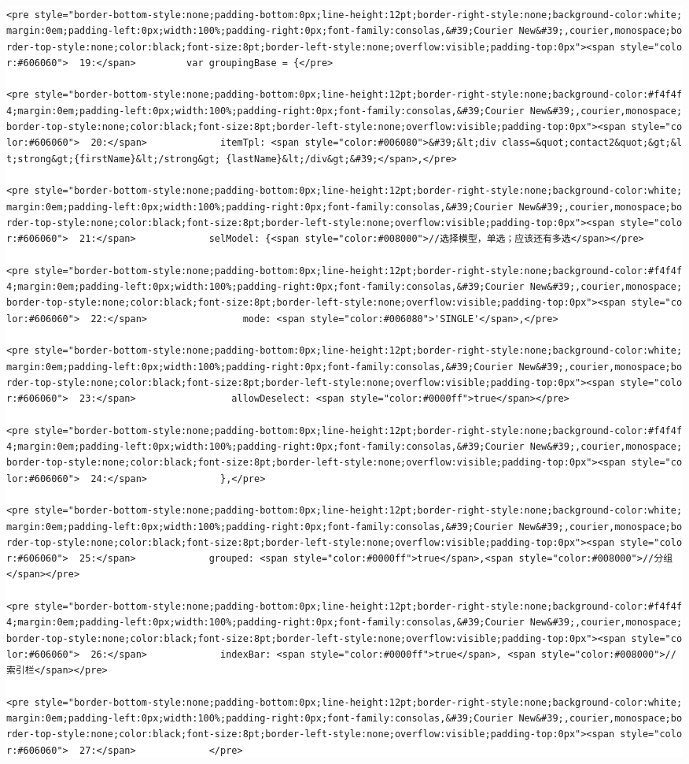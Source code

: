     <pre style="border-bottom-style:none;padding-bottom:0px;line-height:12pt;border-right-style:none;background-color:white;margin:0em;padding-left:0px;width:100%;padding-right:0px;font-family:consolas,&#39;Courier New&#39;,courier,monospace;border-top-style:none;color:black;font-size:8pt;border-left-style:none;overflow:visible;padding-top:0px"><span style="color:#606060">  19:</span>         var groupingBase = {</pre>

    <pre style="border-bottom-style:none;padding-bottom:0px;line-height:12pt;border-right-style:none;background-color:#f4f4f4;margin:0em;padding-left:0px;width:100%;padding-right:0px;font-family:consolas,&#39;Courier New&#39;,courier,monospace;border-top-style:none;color:black;font-size:8pt;border-left-style:none;overflow:visible;padding-top:0px"><span style="color:#606060">  20:</span>             itemTpl: <span style="color:#006080">&#39;&lt;div class=&quot;contact2&quot;&gt;&lt;strong&gt;{firstName}&lt;/strong&gt; {lastName}&lt;/div&gt;&#39;</span>,</pre>

    <pre style="border-bottom-style:none;padding-bottom:0px;line-height:12pt;border-right-style:none;background-color:white;margin:0em;padding-left:0px;width:100%;padding-right:0px;font-family:consolas,&#39;Courier New&#39;,courier,monospace;border-top-style:none;color:black;font-size:8pt;border-left-style:none;overflow:visible;padding-top:0px"><span style="color:#606060">  21:</span>             selModel: {<span style="color:#008000">//选择模型，单选；应该还有多选</span></pre>

    <pre style="border-bottom-style:none;padding-bottom:0px;line-height:12pt;border-right-style:none;background-color:#f4f4f4;margin:0em;padding-left:0px;width:100%;padding-right:0px;font-family:consolas,&#39;Courier New&#39;,courier,monospace;border-top-style:none;color:black;font-size:8pt;border-left-style:none;overflow:visible;padding-top:0px"><span style="color:#606060">  22:</span>                 mode: <span style="color:#006080">'SINGLE'</span>,</pre>

    <pre style="border-bottom-style:none;padding-bottom:0px;line-height:12pt;border-right-style:none;background-color:white;margin:0em;padding-left:0px;width:100%;padding-right:0px;font-family:consolas,&#39;Courier New&#39;,courier,monospace;border-top-style:none;color:black;font-size:8pt;border-left-style:none;overflow:visible;padding-top:0px"><span style="color:#606060">  23:</span>                 allowDeselect: <span style="color:#0000ff">true</span></pre>

    <pre style="border-bottom-style:none;padding-bottom:0px;line-height:12pt;border-right-style:none;background-color:#f4f4f4;margin:0em;padding-left:0px;width:100%;padding-right:0px;font-family:consolas,&#39;Courier New&#39;,courier,monospace;border-top-style:none;color:black;font-size:8pt;border-left-style:none;overflow:visible;padding-top:0px"><span style="color:#606060">  24:</span>             },</pre>

    <pre style="border-bottom-style:none;padding-bottom:0px;line-height:12pt;border-right-style:none;background-color:white;margin:0em;padding-left:0px;width:100%;padding-right:0px;font-family:consolas,&#39;Courier New&#39;,courier,monospace;border-top-style:none;color:black;font-size:8pt;border-left-style:none;overflow:visible;padding-top:0px"><span style="color:#606060">  25:</span>             grouped: <span style="color:#0000ff">true</span>,<span style="color:#008000">//分组</span></pre>

    <pre style="border-bottom-style:none;padding-bottom:0px;line-height:12pt;border-right-style:none;background-color:#f4f4f4;margin:0em;padding-left:0px;width:100%;padding-right:0px;font-family:consolas,&#39;Courier New&#39;,courier,monospace;border-top-style:none;color:black;font-size:8pt;border-left-style:none;overflow:visible;padding-top:0px"><span style="color:#606060">  26:</span>             indexBar: <span style="color:#0000ff">true</span>, <span style="color:#008000">//索引栏</span></pre>

    <pre style="border-bottom-style:none;padding-bottom:0px;line-height:12pt;border-right-style:none;background-color:white;margin:0em;padding-left:0px;width:100%;padding-right:0px;font-family:consolas,&#39;Courier New&#39;,courier,monospace;border-top-style:none;color:black;font-size:8pt;border-left-style:none;overflow:visible;padding-top:0px"><span style="color:#606060">  27:</span>             </pre>
